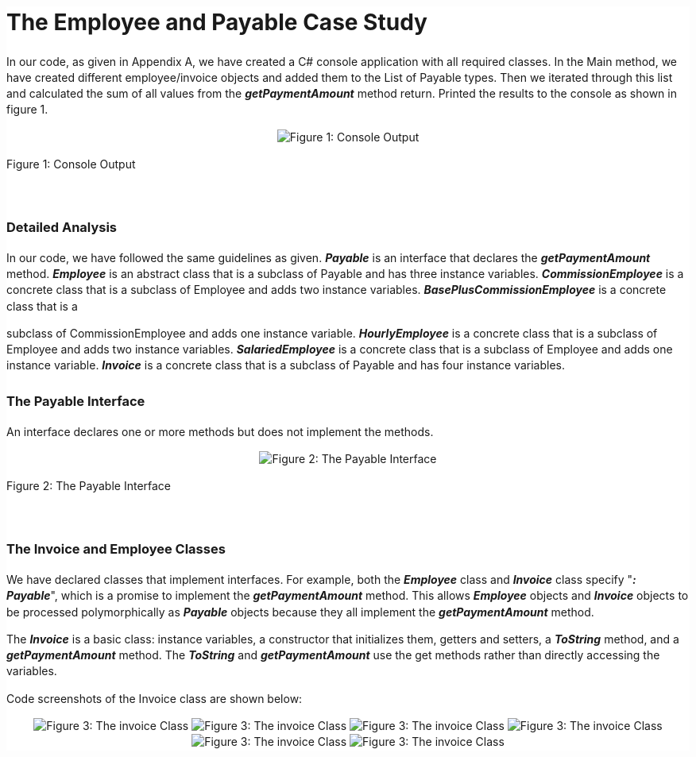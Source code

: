 <h1>The Employee and Payable Case Study</h1>

In our code, as given in Appendix A, we have created a C# console application with all required classes. In the Main method, we have created different employee/invoice objects and added them to the List of Payable types. Then we iterated through this list and calculated the sum of all values from the ***getPaymentAmount*** method return. Printed the results to the console as shown in figure 1. 

<p align="center">
<img src="https://i.imgur.com/fzYKmfg.png" height="85%" width="85%" alt="Figure 1: Console Output "/>
  
Figure 1: Console Output 
</p>
<br />


<h3>Detailed Analysis</h3>

In our code, we have followed the same guidelines as given. ***Payable*** is an interface that declares the ***getPaymentAmount*** method. ***Employee*** is an abstract class that is a subclass of Payable and has three instance variables. ***CommissionEmployee*** is a concrete class that is a subclass of Employee and adds two instance variables. ***BasePlusCommissionEmployee*** is a concrete class that is a

subclass of CommissionEmployee and adds one instance variable. ***HourlyEmployee*** is a concrete class that is a subclass of Employee and adds two instance variables. ***SalariedEmployee*** is a concrete class that is a subclass of Employee and adds one instance variable. ***Invoice*** is a concrete class that is a subclass of Payable and has four instance variables. 

<h3>The Payable Interface</h3>

An interface declares one or more methods but does not implement the methods. 

<p align="center">
<img src="https://i.imgur.com/JYFpfIu.png" height="85%" width="85%" alt="Figure 2: The Payable Interface  "/>
  
Figure 2: The Payable Interface  
</p>
<br />


<h3>The Invoice and Employee Classes</h3>

We have declared classes that implement interfaces. For example, both the ***Employee*** class and ***Invoice*** class specify "***: Payable***", which is a promise to implement the ***getPaymentAmount*** method. This allows ***Employee*** objects and ***Invoice*** objects to be processed polymorphically as ***Payable*** objects because they all implement the ***getPaymentAmount*** method. 

The ***Invoice*** is a basic class: instance variables, a constructor that initializes them, getters and setters, a ***ToString*** method, and a ***getPaymentAmount*** method. The ***ToString*** and ***getPaymentAmount*** use the get methods rather than directly accessing the variables. 

Code screenshots of the Invoice class are shown below:

<p align="center">
<img src="https://i.imgur.com/I9onnI4.png" height="85%" width="85%" alt="Figure 3: The invoice Class"/>
<img src="https://i.imgur.com/hSeNrUD.png" height="85%" width="85%" alt="Figure 3: The invoice Class"/>
<img src="https://i.imgur.com/5svCoI3.png" height="85%" width="85%" alt="Figure 3: The invoice Class"/>
<img src="https://i.imgur.com/vzT6gnK.png" height="85%" width="85%" alt="Figure 3: The invoice Class"/>
<img src="https://i.imgur.com/PKtq1k5.png" height="85%" width="85%" alt="Figure 3: The invoice Class"/>
<img src="https://i.imgur.com/zCZMQ3p.png" height="85%" width="85%" alt="Figure 3: The invoice Class"/>

